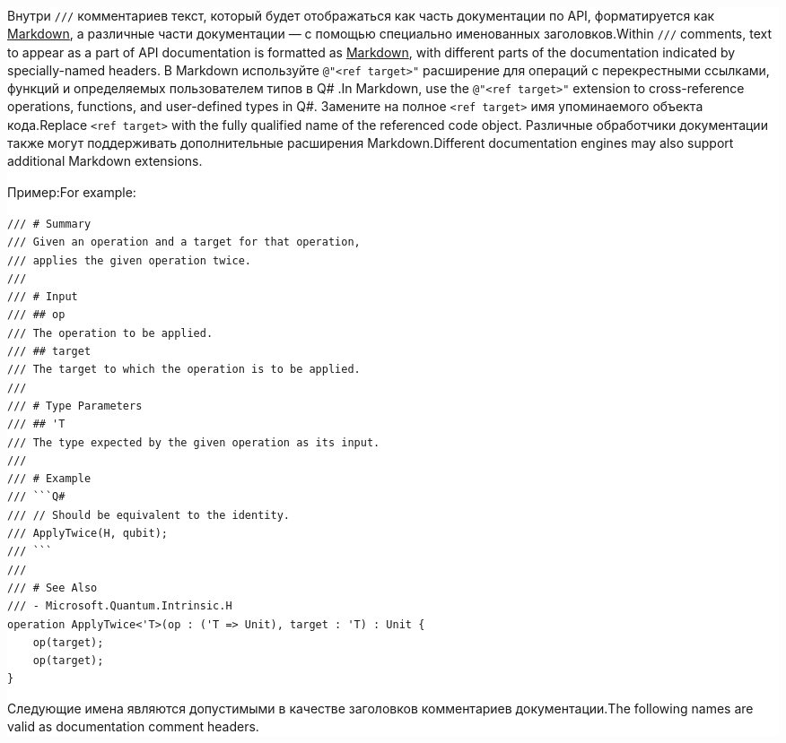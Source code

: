 <span data-ttu-id="c9e3c-157">Внутри `///` комментариев текст, который будет отображаться как часть документации по API, форматируется как [Markdown](https://daringfireball.net/projects/markdown/syntax), а различные части документации — с помощью специально именованных заголовков.</span><span class="sxs-lookup"><span data-stu-id="c9e3c-157">Within `///` comments, text to appear as a part of API documentation is formatted as [Markdown](https://daringfireball.net/projects/markdown/syntax), with different parts of the documentation indicated by specially-named headers.</span></span>
<span data-ttu-id="c9e3c-158">В Markdown используйте `@"<ref target>"` расширение для операций с перекрестными ссылками, функций и определяемых пользователем типов в Q# .</span><span class="sxs-lookup"><span data-stu-id="c9e3c-158">In Markdown, use the `@"<ref target>"` extension to cross-reference operations, functions, and user-defined types in Q#.</span></span> <span data-ttu-id="c9e3c-159">Замените на полное `<ref target>` имя упоминаемого объекта кода.</span><span class="sxs-lookup"><span data-stu-id="c9e3c-159">Replace `<ref target>` with the fully qualified name of the referenced code object.</span></span>
<span data-ttu-id="c9e3c-160">Различные обработчики документации также могут поддерживать дополнительные расширения Markdown.</span><span class="sxs-lookup"><span data-stu-id="c9e3c-160">Different documentation engines may also support additional Markdown extensions.</span></span>

<span data-ttu-id="c9e3c-161">Пример:</span><span class="sxs-lookup"><span data-stu-id="c9e3c-161">For example:</span></span>

```qsharp
/// # Summary
/// Given an operation and a target for that operation,
/// applies the given operation twice.
///
/// # Input
/// ## op
/// The operation to be applied.
/// ## target
/// The target to which the operation is to be applied.
///
/// # Type Parameters
/// ## 'T
/// The type expected by the given operation as its input.
///
/// # Example
/// ```Q#
/// // Should be equivalent to the identity.
/// ApplyTwice(H, qubit);
/// ```
///
/// # See Also
/// - Microsoft.Quantum.Intrinsic.H
operation ApplyTwice<'T>(op : ('T => Unit), target : 'T) : Unit {
    op(target);
    op(target);
}
```

<span data-ttu-id="c9e3c-162">Следующие имена являются допустимыми в качестве заголовков комментариев документации.</span><span class="sxs-lookup"><span data-stu-id="c9e3c-162">The following names are valid as documentation comment headers.</span></span>
